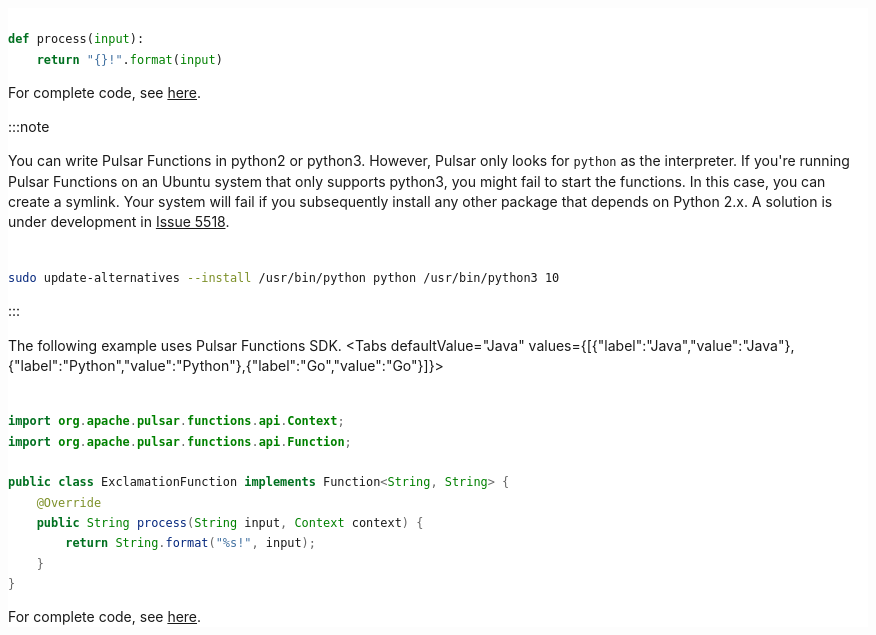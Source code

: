```python

def process(input):
    return "{}!".format(input)

```

For complete code, see [here](https://github.com/apache/pulsar/blob/master/pulsar-functions/python-examples/native_exclamation_function.py).

:::note

You can write Pulsar Functions in python2 or python3. However, Pulsar only looks for `python` as the interpreter.
If you're running Pulsar Functions on an Ubuntu system that only supports python3, you might fail to
start the functions. In this case, you can create a symlink. Your system will fail if
you subsequently install any other package that depends on Python 2.x. A solution is under development in [Issue 5518](https://github.com/apache/pulsar/issues/5518).

```bash

sudo update-alternatives --install /usr/bin/python python /usr/bin/python3 10

```

:::

</TabItem>

</Tabs>

The following example uses Pulsar Functions SDK.
<Tabs 
  defaultValue="Java"
  values={[{"label":"Java","value":"Java"},{"label":"Python","value":"Python"},{"label":"Go","value":"Go"}]}>
<TabItem value="Java">

```Java

import org.apache.pulsar.functions.api.Context;
import org.apache.pulsar.functions.api.Function;

public class ExclamationFunction implements Function<String, String> {
    @Override
    public String process(String input, Context context) {
        return String.format("%s!", input);
    }
}

```

For complete code, see [here](https://github.com/apache/pulsar/blob/master/pulsar-functions/java-examples/src/main/java/org/apache/pulsar/functions/api/examples/ExclamationFunction.java).

</TabItem>
<TabItem value="Python">
